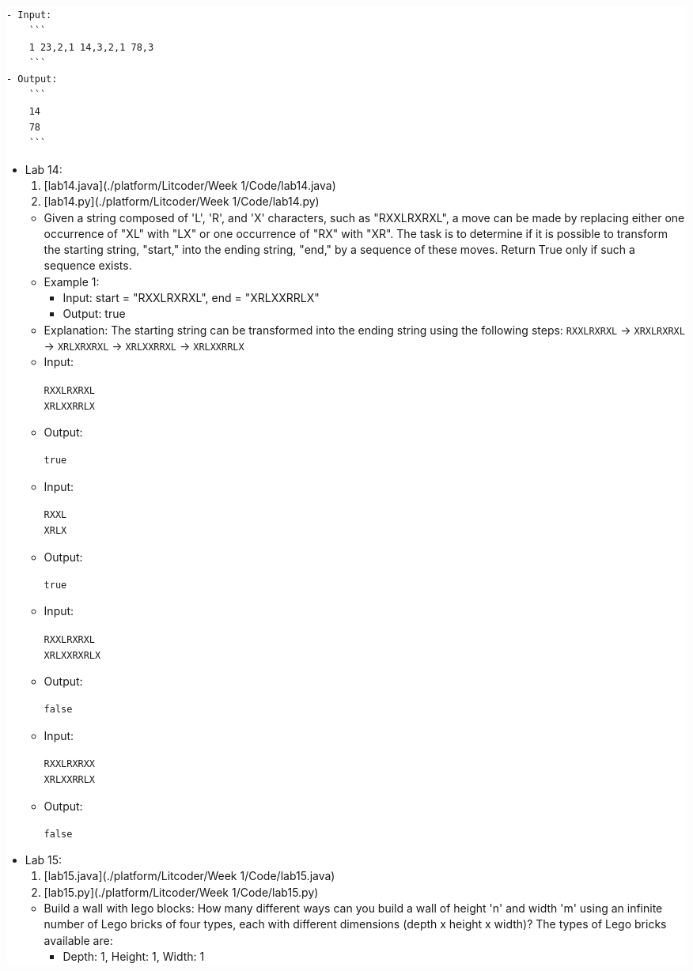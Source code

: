     - Input:
        ```
        1 23,2,1 14,3,2,1 78,3
        ```
    - Output:
        ```
        14
        78
        ```
- Lab 14:
    1. [lab14.java](./platform/Litcoder/Week 1/Code/lab14.java)
    1. [lab14.py](./platform/Litcoder/Week 1/Code/lab14.py)
    - Given a string composed of 'L', 'R', and 'X' characters, such as "RXXLRXRXL", a move can be made by replacing either one occurrence of "XL" with "LX" or one occurrence of "RX" with "XR". The task is to determine if it is possible to transform the starting string, "start," into the ending string, "end," by a sequence of these moves. Return True only if such a sequence exists.
    - Example 1:
        - Input: start = "RXXLRXRXL", end = "XRLXXRRLX"
        - Output: true
    - Explanation: The starting string can be transformed into the ending string using the following steps: `RXXLRXRXL` -> `XRXLRXRXL` -> `XRLXRXRXL` -> `XRLXXRRXL` -> `XRLXXRRLX`
    - Input:
        ```
        RXXLRXRXL
        XRLXXRRLX
        ```
    - Output:
        ```
        true
        ```
    - Input:
        ```
        RXXL
        XRLX
        ```
    - Output:
        ```
        true
        ```
    - Input:
        ```
        RXXLRXRXL
        XRLXXRXRLX
        ```
    - Output:
        ```
        false
        ```
    - Input:
        ```
        RXXLRXRXX
        XRLXXRRLX
        ```
    - Output:
        ```
        false
        ```
- Lab 15:
    1. [lab15.java](./platform/Litcoder/Week 1/Code/lab15.java)
    1. [lab15.py](./platform/Litcoder/Week 1/Code/lab15.py)
    - Build a wall with lego blocks: How many different ways can you build a wall of height 'n' and width 'm' using an infinite number of Lego bricks of four types, each with different dimensions (depth x height x width)? The types of Lego bricks available are:
        - Depth: 1, Height: 1, Width: 1